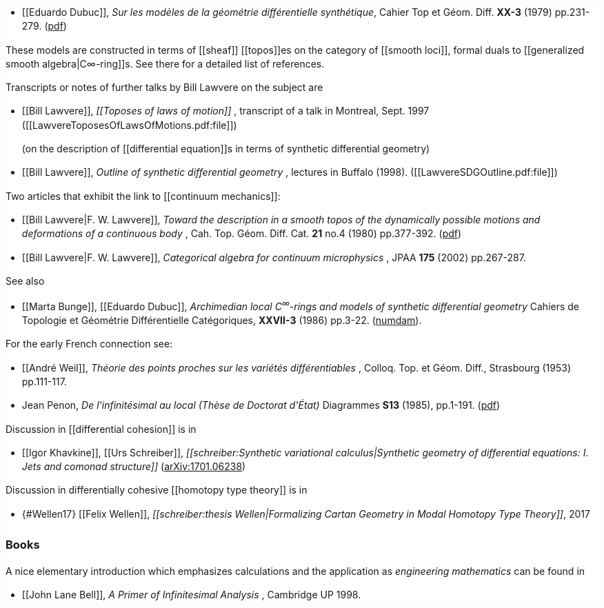 * [[Eduardo Dubuc]], _Sur les mod&egrave;les de la g&eacute;om&eacute;trie diff&eacute;rentielle synth&eacute;tique_, Cahier Top et G&eacute;om. Diff. **XX-3** (1979) pp.231-279. ([pdf](http://archive.numdam.org/article/CTGDC_1979__20_3_231_0.pdf))

These models are constructed in terms of [[sheaf]] [[topos]]es on the category of [[smooth loci]], formal duals to [[generalized smooth algebra|C∞-ring]]s. See there for a detailed list of references.

Transcripts or notes of further talks by Bill Lawvere on the subject are

* [[Bill Lawvere]], _[[Toposes of laws of motion]]_ , transcript of a talk in Montreal, Sept. 1997 ([[LawvereToposesOfLawsOfMotions.pdf:file]])

  (on the description of [[differential equation]]s in terms of synthetic differential geometry)

* [[Bill Lawvere]], _Outline of synthetic differential geometry_ , lectures in Buffalo (1998). ([[LawvereSDGOutline.pdf:file]])

Two articles that exhibit the link to [[continuum mechanics]]:

* [[Bill Lawvere|F. W. Lawvere]], _Toward the description in a smooth topos of the dynamically possible motions and deformations of a continuous body_ , Cah. Top. G&#233;om. Diff. Cat. **21** no.4 (1980) pp.377-392. ([pdf](http://archive.numdam.org/article/CTGDC_1980__21_4_377_0.pdf))

* [[Bill Lawvere|F. W. Lawvere]], _Categorical algebra for continuum microphysics_ , JPAA **175** (2002) pp.267-287.

See also

* [[Marta Bunge]], [[Eduardo Dubuc]], _Archimedian local $C^\infty$-rings and models of synthetic differential geometry_ Cahiers de Topologie et G&#233;om&#233;trie Diff&#233;rentielle Cat&#233;goriques, **XXVII-3** (1986) pp.3-22. ([numdam](http://www.numdam.org/item?id=CTGDC_1986__27_3_3_0)).

For the early French connection see:

* [[André Weil]], _Th&#233;orie des points proches sur les vari&#233;t&#233;s diff&#233;rentiables_ , Colloq. Top. et G&#233;om. Diff., Strasbourg (1953) pp.111-117.

* Jean Penon, _De l'infinit&#233;simal au local (Th&#232;se de Doctorat d'&#201;tat)_ Diagrammes **S13** (1985), pp.1-191. ([pdf](http://archive.numdam.org/article/DIA_1985__S13__1_0.pdf))


Discussion in [[differential cohesion]] is in

* [[Igor Khavkine]], [[Urs Schreiber]], _[[schreiber:Synthetic variational calculus|Synthetic geometry of differential equations: I. Jets and comonad structure]]_ ([arXiv:1701.06238](https://arxiv.org/abs/1701.06238))

Discussion in differentially cohesive [[homotopy type theory]] is in

* {#Wellen17} [[Felix Wellen]], _[[schreiber:thesis Wellen|Formalizing Cartan Geometry in Modal Homotopy Type Theory]]_, 2017


### Books

A nice elementary introduction which emphasizes calculations and the application as _engineering mathematics_ can be found in

* [[John Lane Bell]], _A Primer of Infinitesimal Analysis_ , Cambridge UP 1998.
